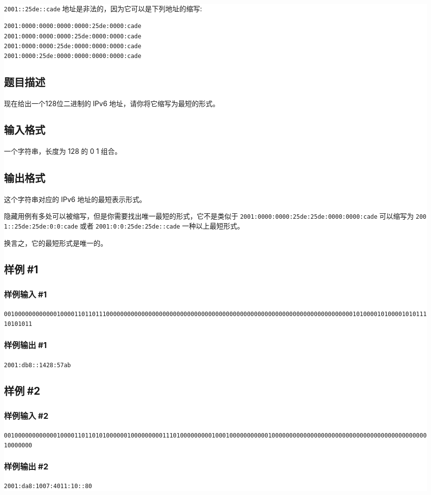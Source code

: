 `2001::25de::cade` 地址是非法的，因为它可以是下列地址的缩写:

```txt
2001:0000:0000:0000:0000:25de:0000:cade
2001:0000:0000:0000:25de:0000:0000:cade
2001:0000:0000:25de:0000:0000:0000:cade
2001:0000:25de:0000:0000:0000:0000:cade
```

## 题目描述

现在给出一个128位二进制的 IPv6 地址，请你将它缩写为最短的形式。

## 输入格式

一个字符串，长度为 128 的 0 1 组合。

## 输出格式

这个字符串对应的 IPv6 地址的最短表示形式。

隐藏用例有多处可以被缩写，但是你需要找出唯一最短的形式，它不是类似于 `2001:0000:0000:25de:25de:0000:0000:cade` 可以缩写为 `2001::25de:25de:0:0:cade` 或者 `2001:0:0:25de:25de::cade` 一种以上最短形式。

换言之，它的最短形式是唯一的。

## 样例 #1

### 样例输入 #1

```
00100000000000010000110110111000000000000000000000000000000000000000000000000000000000000000000000010100001010000101011110101011
```

### 样例输出 #1

```
2001:db8::1428:57ab
```

## 样例 #2

### 样例输入 #2

```
00100000000000010000110110101000000100000000011101000000000100010000000000010000000000000000000000000000000000000000000010000000
```

### 样例输出 #2

```
2001:da8:1007:4011:10::80
```
